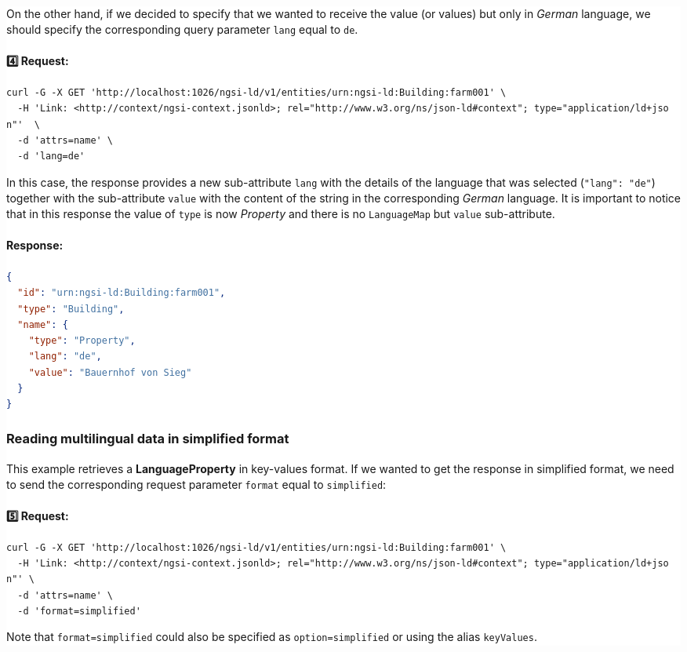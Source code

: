 On the other hand, if we decided to specify that we wanted to receive the value (or values) but only in _German_
language, we should specify the corresponding query parameter `lang` equal to `de`.

#### 4️⃣ Request:

```console
curl -G -X GET 'http://localhost:1026/ngsi-ld/v1/entities/urn:ngsi-ld:Building:farm001' \
  -H 'Link: <http://context/ngsi-context.jsonld>; rel="http://www.w3.org/ns/json-ld#context"; type="application/ld+json"'  \
  -d 'attrs=name' \
  -d 'lang=de'
```

In this case, the response provides a new sub-attribute `lang` with the details of the language that was selected (`"lang": "de"`)
together with the sub-attribute `value` with the content of the string in the corresponding _German_ language. It is
important to notice that in this response the value of `type` is now _Property_ and there is no `LanguageMap` but `value`
sub-attribute.

#### Response:

```json
{
  "id": "urn:ngsi-ld:Building:farm001",
  "type": "Building",
  "name": {
    "type": "Property",
    "lang": "de",
    "value": "Bauernhof von Sieg"
  }
}
```

### Reading multilingual data in simplified format

This example retrieves a **LanguageProperty** in key-values format.
If we wanted to get the response in simplified format, we need to send the corresponding request parameter `format`
equal to `simplified`:

#### 5️⃣ Request:

```console
curl -G -X GET 'http://localhost:1026/ngsi-ld/v1/entities/urn:ngsi-ld:Building:farm001' \
  -H 'Link: <http://context/ngsi-context.jsonld>; rel="http://www.w3.org/ns/json-ld#context"; type="application/ld+json"' \
  -d 'attrs=name' \
  -d 'format=simplified'
```

Note that `format=simplified` could also be specified as `option=simplified` or using the alias `keyValues`.
